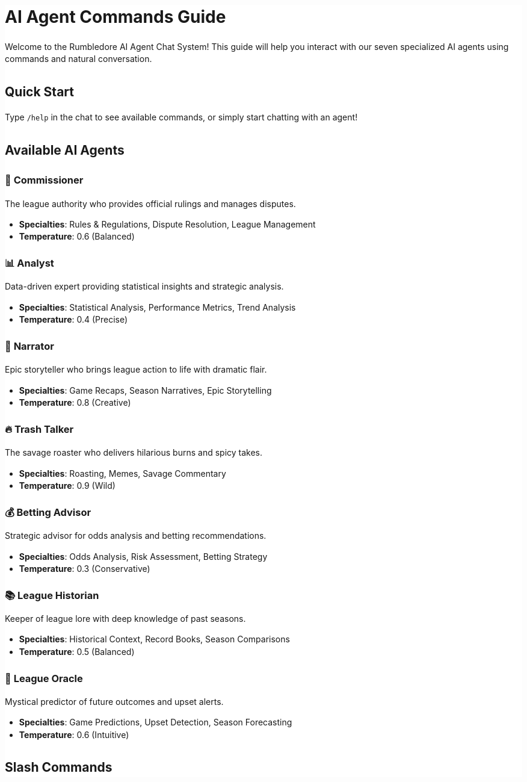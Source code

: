 # AI Agent Commands Guide

Welcome to the Rumbledore AI Agent Chat System! This guide will help you interact with our seven specialized AI agents using commands and natural conversation.

## Quick Start

Type `/help` in the chat to see available commands, or simply start chatting with an agent!

## Available AI Agents

### 👔 **Commissioner**
The league authority who provides official rulings and manages disputes.
- **Specialties**: Rules & Regulations, Dispute Resolution, League Management
- **Temperature**: 0.6 (Balanced)

### 📊 **Analyst**
Data-driven expert providing statistical insights and strategic analysis.
- **Specialties**: Statistical Analysis, Performance Metrics, Trend Analysis
- **Temperature**: 0.4 (Precise)

### 📖 **Narrator**
Epic storyteller who brings league action to life with dramatic flair.
- **Specialties**: Game Recaps, Season Narratives, Epic Storytelling
- **Temperature**: 0.8 (Creative)

### 🔥 **Trash Talker**
The savage roaster who delivers hilarious burns and spicy takes.
- **Specialties**: Roasting, Memes, Savage Commentary
- **Temperature**: 0.9 (Wild)

### 💰 **Betting Advisor**
Strategic advisor for odds analysis and betting recommendations.
- **Specialties**: Odds Analysis, Risk Assessment, Betting Strategy
- **Temperature**: 0.3 (Conservative)

### 📚 **League Historian**
Keeper of league lore with deep knowledge of past seasons.
- **Specialties**: Historical Context, Record Books, Season Comparisons
- **Temperature**: 0.5 (Balanced)

### 🔮 **League Oracle**
Mystical predictor of future outcomes and upset alerts.
- **Specialties**: Game Predictions, Upset Detection, Season Forecasting
- **Temperature**: 0.6 (Intuitive)

## Slash Commands
